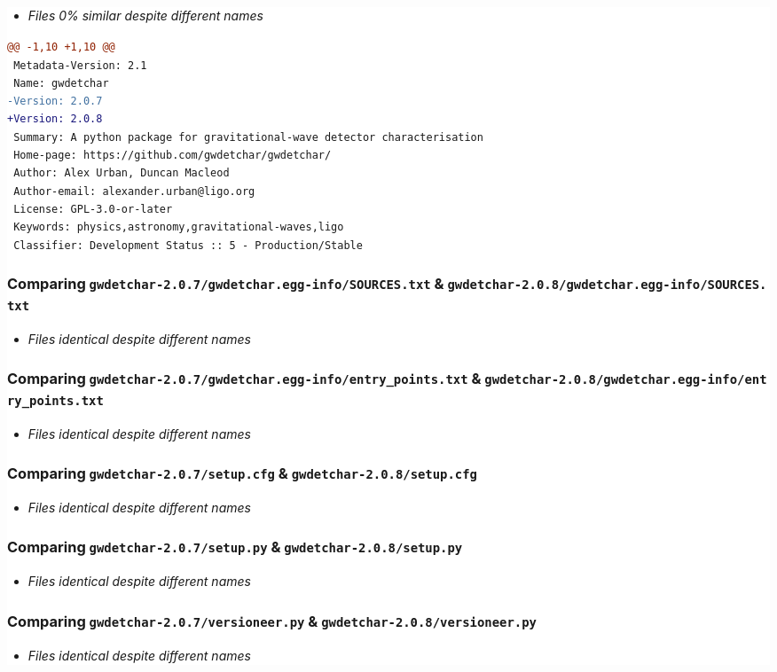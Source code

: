  * *Files 0% similar despite different names*

```diff
@@ -1,10 +1,10 @@
 Metadata-Version: 2.1
 Name: gwdetchar
-Version: 2.0.7
+Version: 2.0.8
 Summary: A python package for gravitational-wave detector characterisation
 Home-page: https://github.com/gwdetchar/gwdetchar/
 Author: Alex Urban, Duncan Macleod
 Author-email: alexander.urban@ligo.org
 License: GPL-3.0-or-later
 Keywords: physics,astronomy,gravitational-waves,ligo
 Classifier: Development Status :: 5 - Production/Stable
```

### Comparing `gwdetchar-2.0.7/gwdetchar.egg-info/SOURCES.txt` & `gwdetchar-2.0.8/gwdetchar.egg-info/SOURCES.txt`

 * *Files identical despite different names*

### Comparing `gwdetchar-2.0.7/gwdetchar.egg-info/entry_points.txt` & `gwdetchar-2.0.8/gwdetchar.egg-info/entry_points.txt`

 * *Files identical despite different names*

### Comparing `gwdetchar-2.0.7/setup.cfg` & `gwdetchar-2.0.8/setup.cfg`

 * *Files identical despite different names*

### Comparing `gwdetchar-2.0.7/setup.py` & `gwdetchar-2.0.8/setup.py`

 * *Files identical despite different names*

### Comparing `gwdetchar-2.0.7/versioneer.py` & `gwdetchar-2.0.8/versioneer.py`

 * *Files identical despite different names*

